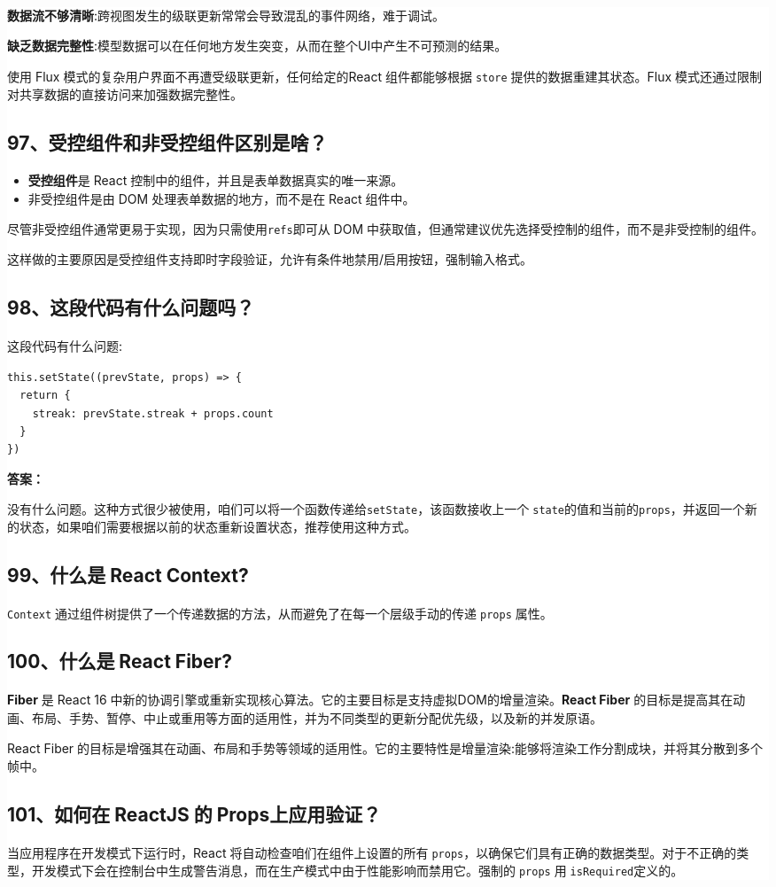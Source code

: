 **数据流不够清晰**:跨视图发生的级联更新常常会导致混乱的事件网络，难于调试。

**缺乏数据完整性**:模型数据可以在任何地方发生突变，从而在整个UI中产生不可预测的结果。

使用 Flux 模式的复杂用户界面不再遭受级联更新，任何给定的React 组件都能够根据 `store` 提供的数据重建其状态。Flux 模式还通过限制对共享数据的直接访问来加强数据完整性。



## 97、受控组件和非受控组件区别是啥？

- **受控组件**是 React 控制中的组件，并且是表单数据真实的唯一来源。
- 非受控组件是由 DOM 处理表单数据的地方，而不是在 React 组件中。

尽管非受控组件通常更易于实现，因为只需使用`refs`即可从 DOM 中获取值，但通常建议优先选择受控制的组件，而不是非受控制的组件。

这样做的主要原因是受控组件支持即时字段验证，允许有条件地禁用/启用按钮，强制输入格式。





## 98、这段代码有什么问题吗？

这段代码有什么问题:

```text
this.setState((prevState, props) => {
  return {
    streak: prevState.streak + props.count
  }
})
```

**答案：**

没有什么问题。这种方式很少被使用，咱们可以将一个函数传递给`setState`，该函数接收上一个 `state`的值和当前的`props`，并返回一个新的状态，如果咱们需要根据以前的状态重新设置状态，推荐使用这种方式。





## 99、什么是 React Context?

`Context` 通过组件树提供了一个传递数据的方法，从而避免了在每一个层级手动的传递 `props` 属性。



## 100、什么是 React Fiber?



**Fiber** 是 React 16 中新的协调引擎或重新实现核心算法。它的主要目标是支持虚拟DOM的增量渲染。**React Fiber** 的目标是提高其在动画、布局、手势、暂停、中止或重用等方面的适用性，并为不同类型的更新分配优先级，以及新的并发原语。

React Fiber 的目标是增强其在动画、布局和手势等领域的适用性。它的主要特性是增量渲染:能够将渲染工作分割成块，并将其分散到多个帧中。

## 101、如何在 ReactJS 的 Props上应用验证？

当应用程序在开发模式下运行时，React 将自动检查咱们在组件上设置的所有 `props`，以确保它们具有正确的数据类型。对于不正确的类型，开发模式下会在控制台中生成警告消息，而在生产模式中由于性能影响而禁用它。强制的 `props` 用 `isRequired`定义的。
